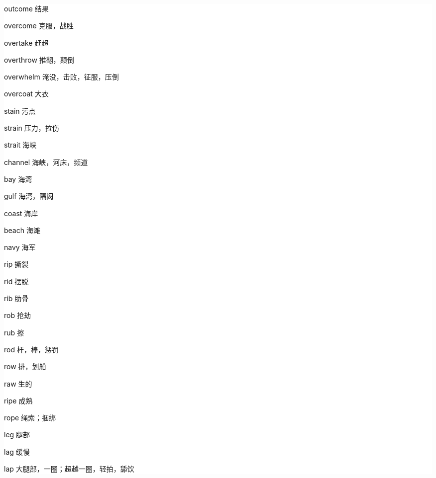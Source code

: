 outcome 结果

overcome 克服，战胜

overtake 赶超

overthrow 推翻，颠倒

overwhelm 淹没，击败，征服，压倒

overcoat 大衣





stain 污点

strain 压力，拉伤

strait 海峡

channel 海峡，河床，频道

bay 海湾

gulf 海湾，隔阂

coast 海岸

beach 海滩

navy 海军





rip 撕裂

rid 摆脱

rib 肋骨

rob 抢劫

rub 擦

rod 杆，棒，惩罚



row 排，划船

raw 生的

ripe 成熟

rope 绳索；捆绑



leg 腿部

lag 缓慢

lap 大腿部，一圈；超越一圈，轻拍，舔饮



